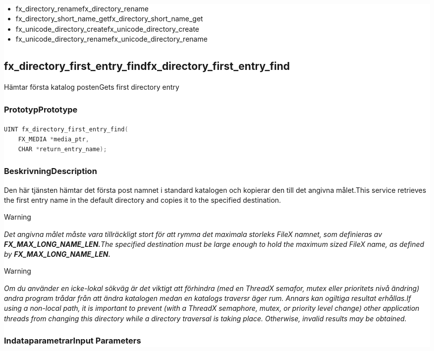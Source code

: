 - <span data-ttu-id="5b3fc-392">fx_directory_rename</span><span class="sxs-lookup"><span data-stu-id="5b3fc-392">fx_directory_rename</span></span>
- <span data-ttu-id="5b3fc-393">fx_directory_short_name_get</span><span class="sxs-lookup"><span data-stu-id="5b3fc-393">fx_directory_short_name_get</span></span>
- <span data-ttu-id="5b3fc-394">fx_unicode_directory_create</span><span class="sxs-lookup"><span data-stu-id="5b3fc-394">fx_unicode_directory_create</span></span>
- <span data-ttu-id="5b3fc-395">fx_unicode_directory_rename</span><span class="sxs-lookup"><span data-stu-id="5b3fc-395">fx_unicode_directory_rename</span></span>

## <a name="fx_directory_first_entry_find"></a><span data-ttu-id="5b3fc-396">fx_directory_first_entry_find</span><span class="sxs-lookup"><span data-stu-id="5b3fc-396">fx_directory_first_entry_find</span></span>

<span data-ttu-id="5b3fc-397">Hämtar första katalog posten</span><span class="sxs-lookup"><span data-stu-id="5b3fc-397">Gets first directory entry</span></span>

### <a name="prototype"></a><span data-ttu-id="5b3fc-398">Prototyp</span><span class="sxs-lookup"><span data-stu-id="5b3fc-398">Prototype</span></span>

```c
UINT fx_directory_first_entry_find(
    FX_MEDIA *media_ptr,
    CHAR *return_entry_name);
```

### <a name="description"></a><span data-ttu-id="5b3fc-399">Beskrivning</span><span class="sxs-lookup"><span data-stu-id="5b3fc-399">Description</span></span>

<span data-ttu-id="5b3fc-400">Den här tjänsten hämtar det första post namnet i standard katalogen och kopierar den till det angivna målet.</span><span class="sxs-lookup"><span data-stu-id="5b3fc-400">This service retrieves the first entry name in the default directory and copies it to the specified destination.</span></span>

> [!WARNING]
> <span data-ttu-id="5b3fc-401">*Det angivna målet måste vara tillräckligt stort för att rymma det maximala storleks FileX namnet, som definieras av **FX_MAX_LONG_NAME_LEN.***</span><span class="sxs-lookup"><span data-stu-id="5b3fc-401">*The specified destination must be large enough to hold the maximum sized FileX name, as defined by **FX_MAX_LONG_NAME_LEN.***</span></span>

> [!WARNING]
> <span data-ttu-id="5b3fc-402">*Om du använder en icke-lokal sökväg är det viktigt att förhindra (med en ThreadX semafor, mutex eller prioritets nivå ändring) andra program trådar från att ändra katalogen medan en katalogs traversr äger rum. Annars kan ogiltiga resultat erhållas.*</span><span class="sxs-lookup"><span data-stu-id="5b3fc-402">*If using a non-local path, it is important to prevent (with a ThreadX semaphore, mutex, or priority level change) other application threads from changing this directory while a directory traversal is taking place. Otherwise, invalid results may be obtained.*</span></span>

### <a name="input-parameters"></a><span data-ttu-id="5b3fc-403">Indataparametrar</span><span class="sxs-lookup"><span data-stu-id="5b3fc-403">Input Parameters</span></span>
